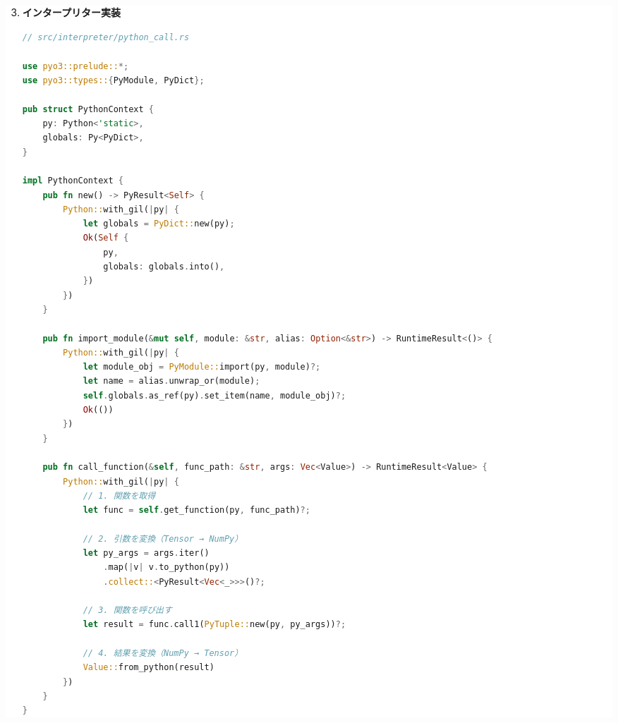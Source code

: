 3. **インタープリター実装**
   ```rust
   // src/interpreter/python_call.rs

   use pyo3::prelude::*;
   use pyo3::types::{PyModule, PyDict};

   pub struct PythonContext {
       py: Python<'static>,
       globals: Py<PyDict>,
   }

   impl PythonContext {
       pub fn new() -> PyResult<Self> {
           Python::with_gil(|py| {
               let globals = PyDict::new(py);
               Ok(Self {
                   py,
                   globals: globals.into(),
               })
           })
       }

       pub fn import_module(&mut self, module: &str, alias: Option<&str>) -> RuntimeResult<()> {
           Python::with_gil(|py| {
               let module_obj = PyModule::import(py, module)?;
               let name = alias.unwrap_or(module);
               self.globals.as_ref(py).set_item(name, module_obj)?;
               Ok(())
           })
       }

       pub fn call_function(&self, func_path: &str, args: Vec<Value>) -> RuntimeResult<Value> {
           Python::with_gil(|py| {
               // 1. 関数を取得
               let func = self.get_function(py, func_path)?;

               // 2. 引数を変換（Tensor → NumPy）
               let py_args = args.iter()
                   .map(|v| v.to_python(py))
                   .collect::<PyResult<Vec<_>>>()?;

               // 3. 関数を呼び出す
               let result = func.call1(PyTuple::new(py, py_args))?;

               // 4. 結果を変換（NumPy → Tensor）
               Value::from_python(result)
           })
       }
   }
   ```
